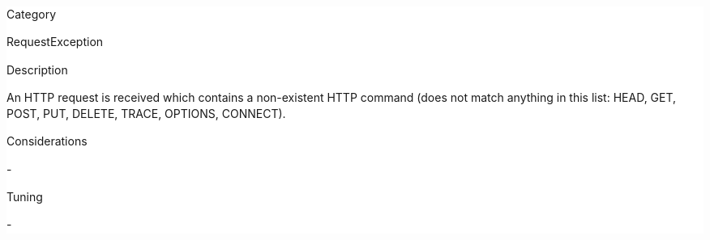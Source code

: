 Category

</td>

<td style="background-color:#F2F2F2;table-layout:fixed;width:700px;" >

RequestException

</td>

</tr>

<tr>

<td style="border-style:solid;border-width:1px;background-color:#CCCCCC;text-transform:uppercase " >

Description

</td>

<td style="background-color:#F2F2F2;table-layout:fixed;width:700px;" >

An HTTP request is received which contains a non-existent HTTP command
(does not match anything in this list: HEAD, GET, POST, PUT, DELETE,
TRACE, OPTIONS, CONNECT).

</td>

</tr>

<tr>

<td style="border-style:solid;border-width:1px;background-color:#CCCCCC;text-transform:uppercase " >

Considerations

</td>

<td style="background-color:#F2F2F2;table-layout:fixed;width:700px;" >

\-

</td>

</tr>

<tr>

<td style="border-style:solid;border-width:1px;background-color:#CCCCCC;text-transform:uppercase " >

Tuning

</td>

<td style="background-color:#F2F2F2;table-layout:fixed;width:700px;" >

\-

</td>

</tr>

